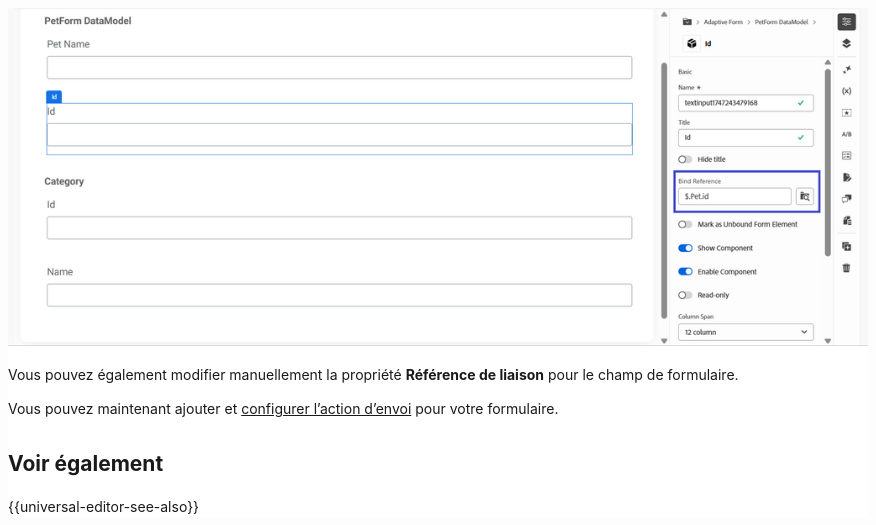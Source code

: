    ![Liaison de données automatique](/help/edge/docs/forms/universal-editor/assets/schema-based-form-data-binding.png)

   Vous pouvez également modifier manuellement la propriété **Référence de liaison** pour le champ de formulaire.

Vous pouvez maintenant ajouter et [configurer l’action d’envoi](/help/edge/docs/forms/universal-editor/submit-action.md) pour votre formulaire.

## Voir également

{{universal-editor-see-also}}
